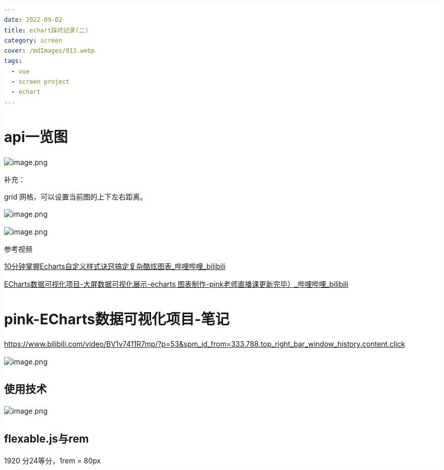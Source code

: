 ```yaml
---
date: 2022-09-02
title: echart踩坑记录(二)
category: screen
cover: /mdImages/013.webp
tags:
  - vue
  - screen project
  - echart
---
```


# api一览图

![image.png](https://p3-juejin.byteimg.com/tos-cn-i-k3u1fbpfcp/e3dfb7a6e961409cb26fccf7584d7e45~tplv-k3u1fbpfcp-watermark.image?)

补充：

grid 网格，可以设置当前图的上下左右距离。

![image.png](https://p9-juejin.byteimg.com/tos-cn-i-k3u1fbpfcp/03e2a41901b8497cb684b4983d5e4eda~tplv-k3u1fbpfcp-watermark.image?)
 
![image.png](https://p3-juejin.byteimg.com/tos-cn-i-k3u1fbpfcp/7afb095997fb44fbb4c0ef644370e021~tplv-k3u1fbpfcp-watermark.image?)

参考视频

[10分钟掌握Echarts自定义样式诀窍搞定复杂酷炫图表_哔哩哔哩_bilibili](https://www.bilibili.com/video/BV1Zq4y13735/?buvid=XY4EEE643075042AEEA5A07FB5CE9B18391E4&is_story_h5=false&mid=SQd2thnhl6H9cugGFfq7Iw%3D%3D&p=1&plat_id=116&share_from=ugc&share_medium=android&share_plat=android&share_session_id=286b0962-f2aa-463e-8afa-73f8e235250d&share_source=WEIXIN&share_tag=s_i&timestamp=1679675346&unique_k=EYlBziG&up_id=40018594&vd_source=9aab42de6453d89ff2a1518cbe145ee3)

[ECharts数据可视化项目-大屏数据可视化展示-echarts 图表制作-pink老师直播课更新完毕）_哔哩哔哩_bilibili](https://www.bilibili.com/video/BV1v7411R7mp/?spm_id_from=333.788.b_7265636f5f6c697374.1&vd_source=9aab42de6453d89ff2a1518cbe145ee3)

# pink-ECharts数据可视化项目-笔记
https://www.bilibili.com/video/BV1v7411R7mp/?p=53&spm_id_from=333.788.top_right_bar_window_history.content.click

![image.png](https://p3-juejin.byteimg.com/tos-cn-i-k3u1fbpfcp/d555cb9adb954e3687257f23fb209678~tplv-k3u1fbpfcp-watermark.image?)
## 使用技术

![image.png](https://p9-juejin.byteimg.com/tos-cn-i-k3u1fbpfcp/a187343a65d141bc8f03f50331a73e77~tplv-k3u1fbpfcp-watermark.image?)
## flexable.js与rem
1920 分24等分，1rem = 80px
